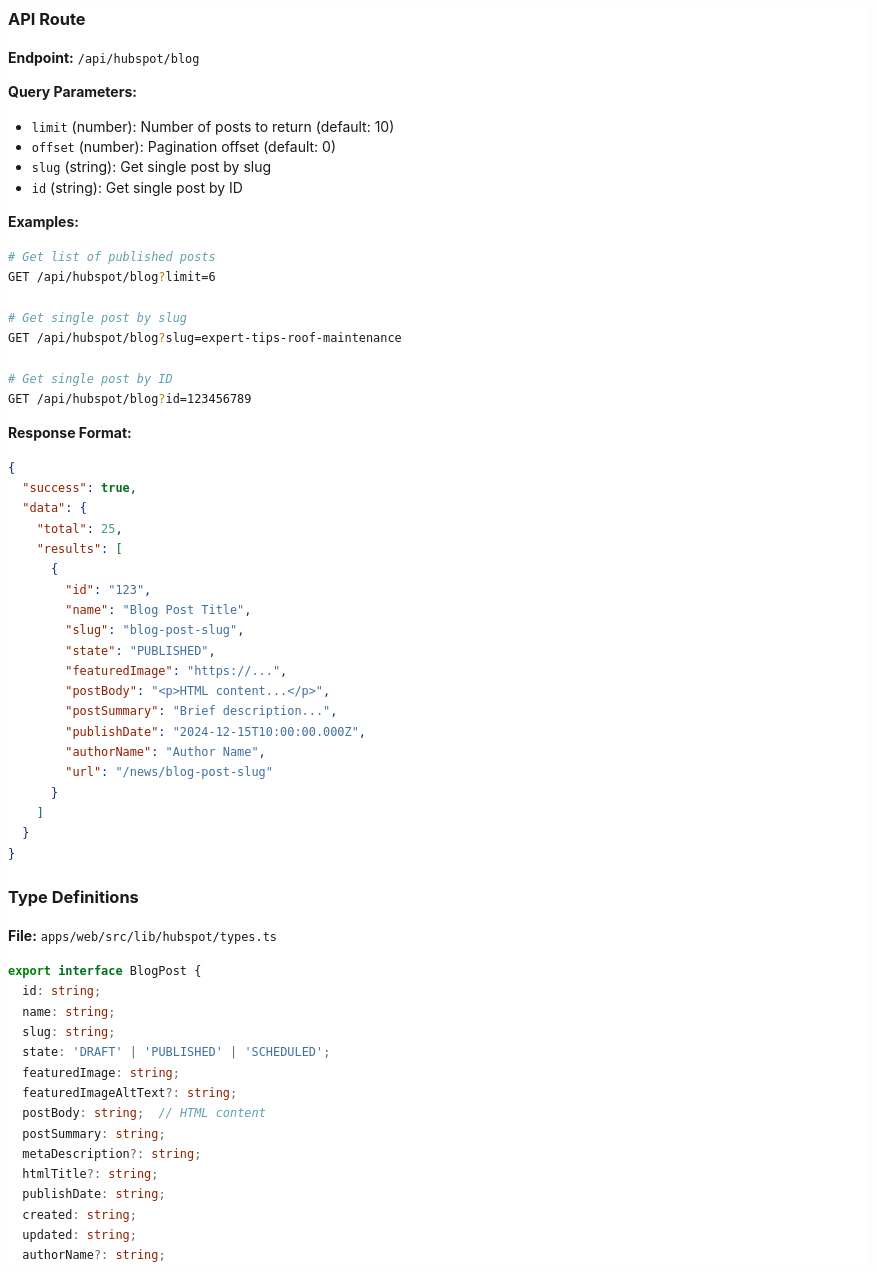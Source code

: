 ### API Route

**Endpoint:** `/api/hubspot/blog`

**Query Parameters:**
- `limit` (number): Number of posts to return (default: 10)
- `offset` (number): Pagination offset (default: 0)
- `slug` (string): Get single post by slug
- `id` (string): Get single post by ID

**Examples:**
```bash
# Get list of published posts
GET /api/hubspot/blog?limit=6

# Get single post by slug
GET /api/hubspot/blog?slug=expert-tips-roof-maintenance

# Get single post by ID
GET /api/hubspot/blog?id=123456789
```

**Response Format:**
```json
{
  "success": true,
  "data": {
    "total": 25,
    "results": [
      {
        "id": "123",
        "name": "Blog Post Title",
        "slug": "blog-post-slug",
        "state": "PUBLISHED",
        "featuredImage": "https://...",
        "postBody": "<p>HTML content...</p>",
        "postSummary": "Brief description...",
        "publishDate": "2024-12-15T10:00:00.000Z",
        "authorName": "Author Name",
        "url": "/news/blog-post-slug"
      }
    ]
  }
}
```

### Type Definitions

**File:** `apps/web/src/lib/hubspot/types.ts`

```typescript
export interface BlogPost {
  id: string;
  name: string;
  slug: string;
  state: 'DRAFT' | 'PUBLISHED' | 'SCHEDULED';
  featuredImage: string;
  featuredImageAltText?: string;
  postBody: string;  // HTML content
  postSummary: string;
  metaDescription?: string;
  htmlTitle?: string;
  publishDate: string;
  created: string;
  updated: string;
  authorName?: string;
```